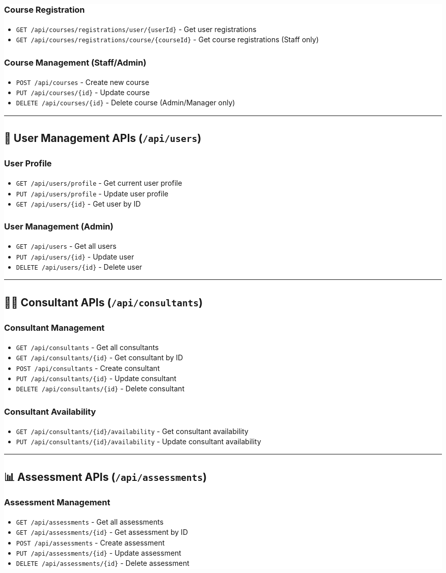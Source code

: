 ### Course Registration
- `GET /api/courses/registrations/user/{userId}` - Get user registrations
- `GET /api/courses/registrations/course/{courseId}` - Get course registrations (Staff only)

### Course Management (Staff/Admin)
- `POST /api/courses` - Create new course
- `PUT /api/courses/{id}` - Update course
- `DELETE /api/courses/{id}` - Delete course (Admin/Manager only)

---

## 👥 User Management APIs (`/api/users`)

### User Profile
- `GET /api/users/profile` - Get current user profile
- `PUT /api/users/profile` - Update user profile
- `GET /api/users/{id}` - Get user by ID

### User Management (Admin)
- `GET /api/users` - Get all users
- `PUT /api/users/{id}` - Update user
- `DELETE /api/users/{id}` - Delete user

---

## 🧑‍⚕️ Consultant APIs (`/api/consultants`)

### Consultant Management
- `GET /api/consultants` - Get all consultants
- `GET /api/consultants/{id}` - Get consultant by ID
- `POST /api/consultants` - Create consultant
- `PUT /api/consultants/{id}` - Update consultant
- `DELETE /api/consultants/{id}` - Delete consultant

### Consultant Availability
- `GET /api/consultants/{id}/availability` - Get consultant availability
- `PUT /api/consultants/{id}/availability` - Update consultant availability

---

## 📊 Assessment APIs (`/api/assessments`)

### Assessment Management
- `GET /api/assessments` - Get all assessments
- `GET /api/assessments/{id}` - Get assessment by ID
- `POST /api/assessments` - Create assessment
- `PUT /api/assessments/{id}` - Update assessment
- `DELETE /api/assessments/{id}` - Delete assessment
